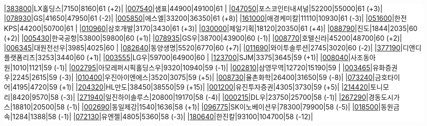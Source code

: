 |[383800](https://finance.daum.net/quotes/A383800)|LX홀딩스|7150|8160|61 (+2)|
|[007540](https://finance.daum.net/quotes/A007540)|샘표|44900|49100|61 |
|[047050](https://finance.daum.net/quotes/A047050)|포스코인터내셔널|52200|55000|61 (+3)|
|[078930](https://finance.daum.net/quotes/A078930)|GS|41650|47950|61 (-2)|
|[005850](https://finance.daum.net/quotes/A005850)|에스엘|33200|36350|61 (+8)|
|[161000](https://finance.daum.net/quotes/A161000)|애경케미칼|11110|10930|61 (-3)|
|[051600](https://finance.daum.net/quotes/A051600)|한전KPS|44200|50700|61 |
|[010960](https://finance.daum.net/quotes/A010960)|삼호개발|3170|3430|61 (+3)|
|[030000](https://finance.daum.net/quotes/A030000)|제일기획|18120|20350|61 (+4)|
|[088790](https://finance.daum.net/quotes/A088790)|진도|1844|2035|60 (+2)|
|[005430](https://finance.daum.net/quotes/A005430)|한국공항|53800|59800|60 (+1)|
|[078935](https://finance.daum.net/quotes/A078935)|GS우|38700|43900|60 (-1)|
|[008770](https://finance.daum.net/quotes/A008770)|호텔신라|45200|48700|60 (+2)|
|[006345](https://finance.daum.net/quotes/A006345)|대원전선우|3985|4025|60 |
|[082640](https://finance.daum.net/quotes/A082640)|동양생명|5520|6770|60 (+7)|
|[011690](https://finance.daum.net/quotes/A011690)|와이투솔루션|2745|3020|60 (-2)|
|[377190](https://finance.daum.net/quotes/A377190)|디앤디플랫폼리츠|3253|3440|60 (+1)|
|[003555](https://finance.daum.net/quotes/A003555)|LG우|59700|64900|60 |
|[123700](https://finance.daum.net/quotes/A123700)|SJM|3375|3645|59 (+1)|
|[008040](https://finance.daum.net/quotes/A008040)|사조동아원|1010|1121|59 (-1)|
|[002795](https://finance.daum.net/quotes/A002795)|아모레퍼시픽홀딩스우|9320|10940|59 (-1)|
|[002810](https://finance.daum.net/quotes/A002810)|삼영무역|12720|15190|59 |
|[003465](https://finance.daum.net/quotes/A003465)|유화증권우|2245|2615|59 (-3)|
|[010400](https://finance.daum.net/quotes/A010400)|우진아이엔에스|3520|3075|59 (+5)|
|[008730](https://finance.daum.net/quotes/A008730)|율촌화학|26400|31650|59 (-8)|
|[073240](https://finance.daum.net/quotes/A073240)|금호타이어|4195|4720|59 (+1)|
|[204320](https://finance.daum.net/quotes/A204320)|HL만도|38450|38550|59 (+15)|
|[001200](https://finance.daum.net/quotes/A001200)|유진투자증권|4305|3730|59 (+5)|
|[214420](https://finance.daum.net/quotes/A214420)|토니모리|8420|9570|58 (-3)|
|[271940](https://finance.daum.net/quotes/A271940)|일진하이솔루스|20800|19170|58 (-4)|
|[000215](https://finance.daum.net/quotes/A000215)|DL우|23750|25700|58 (-1)|
|[267290](https://finance.daum.net/quotes/A267290)|경동도시가스|18810|20500|58 (-1)|
|[002690](https://finance.daum.net/quotes/A002690)|동일제강|1540|1636|58 (+1)|
|[096775](https://finance.daum.net/quotes/A096775)|SK이노베이션우|78300|79900|58 (-5)|
|[018500](https://finance.daum.net/quotes/A018500)|동원금속|1284|1388|58 (-1)|
|[072130](https://finance.daum.net/quotes/A072130)|유엔젤|4805|5360|58 (-3)|
|[180640](https://finance.daum.net/quotes/A180640)|한진칼|93100|104700|58 (-12)|